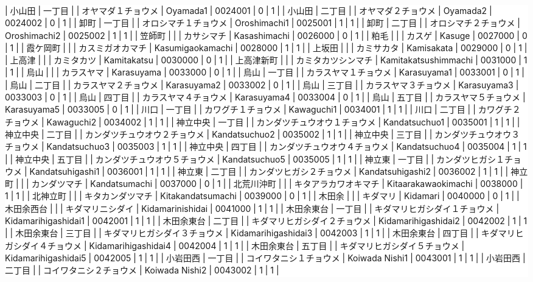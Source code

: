 | 小山田 | 一丁目 |  | オヤマダ１チョウメ | Oyamada1 | 0024001 | 0 | 1 |
| 小山田 | 二丁目 |  | オヤマダ２チョウメ | Oyamada2 | 0024002 | 0 | 1 |
| 卸町 | 一丁目 |  | オロシマチ１チョウメ | Oroshimachi1 | 0025001 | 1 | 1 |
| 卸町 | 二丁目 |  | オロシマチ２チョウメ | Oroshimachi2 | 0025002 | 1 | 1 |
| 笠師町 |  |  | カサシマチ | Kasashimachi | 0026000 | 0 | 1 |
| 粕毛 |  |  | カスゲ | Kasuge | 0027000 | 0 | 1 |
| 霞ケ岡町 |  |  | カスミガオカマチ | Kasumigaokamachi | 0028000 | 1 | 1 |
| 上坂田 |  |  | カミサカタ | Kamisakata | 0029000 | 0 | 1 |
| 上高津 |  |  | カミタカツ | Kamitakatsu | 0030000 | 0 | 1 |
| 上高津新町 |  |  | カミタカツシンマチ | Kamitakatsushimmachi | 0031000 | 1 | 1 |
| 烏山 |  |  | カラスヤマ | Karasuyama | 0033000 | 0 | 1 |
| 烏山 | 一丁目 |  | カラスヤマ１チョウメ | Karasuyama1 | 0033001 | 0 | 1 |
| 烏山 | 二丁目 |  | カラスヤマ２チョウメ | Karasuyama2 | 0033002 | 0 | 1 |
| 烏山 | 三丁目 |  | カラスヤマ３チョウメ | Karasuyama3 | 0033003 | 0 | 1 |
| 烏山 | 四丁目 |  | カラスヤマ４チョウメ | Karasuyama4 | 0033004 | 0 | 1 |
| 烏山 | 五丁目 |  | カラスヤマ５チョウメ | Karasuyama5 | 0033005 | 0 | 1 |
| 川口 | 一丁目 |  | カワグチ１チョウメ | Kawaguchi1 | 0034001 | 1 | 1 |
| 川口 | 二丁目 |  | カワグチ２チョウメ | Kawaguchi2 | 0034002 | 1 | 1 |
| 神立中央 | 一丁目 |  | カンダツチュウオウ１チョウメ | Kandatsuchuo1 | 0035001 | 1 | 1 |
| 神立中央 | 二丁目 |  | カンダツチュウオウ２チョウメ | Kandatsuchuo2 | 0035002 | 1 | 1 |
| 神立中央 | 三丁目 |  | カンダツチュウオウ３チョウメ | Kandatsuchuo3 | 0035003 | 1 | 1 |
| 神立中央 | 四丁目 |  | カンダツチュウオウ４チョウメ | Kandatsuchuo4 | 0035004 | 1 | 1 |
| 神立中央 | 五丁目 |  | カンダツチュウオウ５チョウメ | Kandatsuchuo5 | 0035005 | 1 | 1 |
| 神立東 | 一丁目 |  | カンダツヒガシ１チョウメ | Kandatsuhigashi1 | 0036001 | 1 | 1 |
| 神立東 | 二丁目 |  | カンダツヒガシ２チョウメ | Kandatsuhigashi2 | 0036002 | 1 | 1 |
| 神立町 |  |  | カンダツマチ | Kandatsumachi | 0037000 | 0 | 1 |
| 北荒川沖町 |  |  | キタアラカワオキマチ | Kitaarakawaokimachi | 0038000 | 1 | 1 |
| 北神立町 |  |  | キタカンダツマチ | Kitakandatsumachi | 0039000 | 0 | 1 |
| 木田余 |  |  | キダマリ | Kidamari | 0040000 | 0 | 1 |
| 木田余西台 |  |  | キダマリニシダイ | Kidamarinishidai | 0041000 | 1 | 1 |
| 木田余東台 | 一丁目 |  | キダマリヒガシダイ１チョウメ | Kidamarihigashidai1 | 0042001 | 1 | 1 |
| 木田余東台 | 二丁目 |  | キダマリヒガシダイ２チョウメ | Kidamarihigashidai2 | 0042002 | 1 | 1 |
| 木田余東台 | 三丁目 |  | キダマリヒガシダイ３チョウメ | Kidamarihigashidai3 | 0042003 | 1 | 1 |
| 木田余東台 | 四丁目 |  | キダマリヒガシダイ４チョウメ | Kidamarihigashidai4 | 0042004 | 1 | 1 |
| 木田余東台 | 五丁目 |  | キダマリヒガシダイ５チョウメ | Kidamarihigashidai5 | 0042005 | 1 | 1 |
| 小岩田西 | 一丁目 |  | コイワタニシ１チョウメ | Koiwada Nishi1 | 0043001 | 1 | 1 |
| 小岩田西 | 二丁目 |  | コイワタニシ２チョウメ | Koiwada Nishi2 | 0043002 | 1 | 1 |